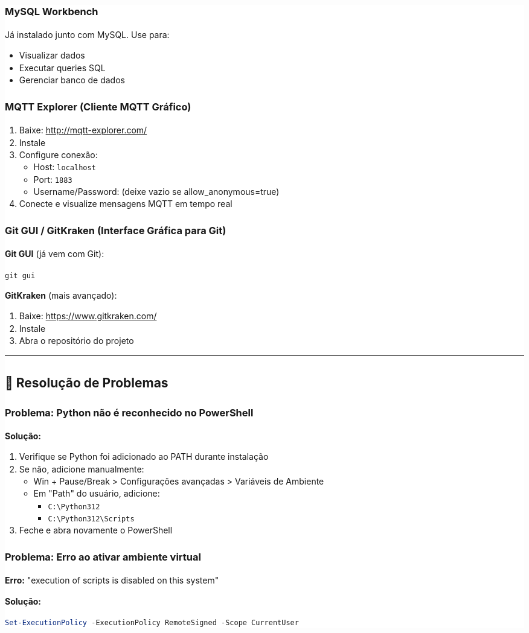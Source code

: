 ### MySQL Workbench

Já instalado junto com MySQL. Use para:
- Visualizar dados
- Executar queries SQL
- Gerenciar banco de dados

### MQTT Explorer (Cliente MQTT Gráfico)

1. Baixe: http://mqtt-explorer.com/
2. Instale
3. Configure conexão:
   - Host: `localhost`
   - Port: `1883`
   - Username/Password: (deixe vazio se allow_anonymous=true)
4. Conecte e visualize mensagens MQTT em tempo real

### Git GUI / GitKraken (Interface Gráfica para Git)

**Git GUI** (já vem com Git):
```powershell
git gui
```

**GitKraken** (mais avançado):
1. Baixe: https://www.gitkraken.com/
2. Instale
3. Abra o repositório do projeto

---

## 🐛 Resolução de Problemas

### Problema: Python não é reconhecido no PowerShell

**Solução:**

1. Verifique se Python foi adicionado ao PATH durante instalação
2. Se não, adicione manualmente:
   - Win + Pause/Break > Configurações avançadas > Variáveis de Ambiente
   - Em "Path" do usuário, adicione:
     - `C:\Python312`
     - `C:\Python312\Scripts`
3. Feche e abra novamente o PowerShell

### Problema: Erro ao ativar ambiente virtual

**Erro:** "execution of scripts is disabled on this system"

**Solução:**

```powershell
Set-ExecutionPolicy -ExecutionPolicy RemoteSigned -Scope CurrentUser
```
